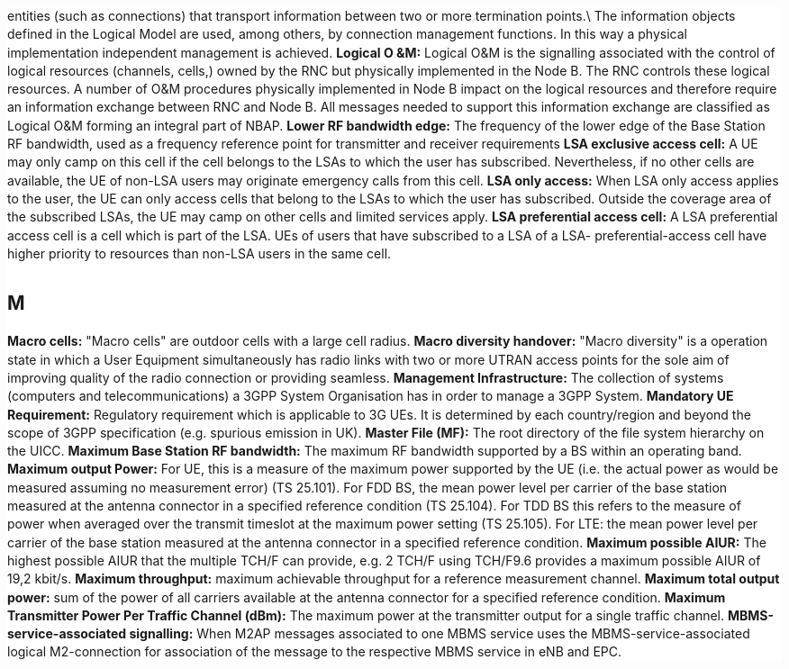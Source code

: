entities (such as connections) that transport information between two or more
termination points.\ The information objects defined in the Logical Model are
used, among others, by connection management functions. In this way a physical
implementation independent management is achieved.
**Logical O &M:** Logical O&M is the signalling associated with the control of
logical resources (channels, cells,) owned by the RNC but physically
implemented in the Node B. The RNC controls these logical resources. A number
of O&M procedures physically implemented in Node B impact on the logical
resources and therefore require an information exchange between RNC and Node
B. All messages needed to support this information exchange are classified as
Logical O&M forming an integral part of NBAP.
**Lower RF bandwidth edge:** The frequency of the lower edge of the Base
Station RF bandwidth, used as a frequency reference point for transmitter and
receiver requirements
**LSA exclusive access cell:** A UE may only camp on this cell if the cell
belongs to the LSAs to which the user has subscribed. Nevertheless, if no
other cells are available, the UE of non-LSA users may originate emergency
calls from this cell.
**LSA only access:** When LSA only access applies to the user, the UE can only
access cells that belong to the LSAs to which the user has subscribed. Outside
the coverage area of the subscribed LSAs, the UE may camp on other cells and
limited services apply.
**LSA preferential access cell:** A LSA preferential access cell is a cell
which is part of the LSA. UEs of users that have subscribed to a LSA of a LSA-
preferential-access cell have higher priority to resources than non-LSA users
in the same cell.
## M
**Macro cells:** \"Macro cells\" are outdoor cells with a large cell radius.
**Macro diversity handover:** \"Macro diversity\" is a operation state in
which a User Equipment simultaneously has radio links with two or more UTRAN
access points for the sole aim of improving quality of the radio connection or
providing seamless.
**Management Infrastructure:** The collection of systems (computers and
telecommunications) a 3GPP System Organisation has in order to manage a 3GPP
System.
**Mandatory UE Requirement:** Regulatory requirement which is applicable to 3G
UEs. It is determined by each country/region and beyond the scope of 3GPP
specification (e.g. spurious emission in UK).
**Master File (MF):** The root directory of the file system hierarchy on the
UICC.
**Maximum Base Station RF bandwidth:** The maximum RF bandwidth supported by a
BS within an operating band.
**Maximum output Power:** For UE, this is a measure of the maximum power
supported by the UE (i.e. the actual power as would be measured assuming no
measurement error) (TS 25.101). For FDD BS, the mean power level per carrier
of the base station measured at the antenna connector in a specified reference
condition (TS 25.104). For TDD BS this refers to the measure of power when
averaged over the transmit timeslot at the maximum power setting (TS 25.105).
For LTE: the mean power level per carrier of the base station measured at the
antenna connector in a specified reference condition.
**Maximum possible AIUR:** The highest possible AIUR that the multiple TCH/F
can provide, e.g. 2 TCH/F using TCH/F9.6 provides a maximum possible AIUR of
19,2 kbit/s.
**Maximum throughput:** maximum achievable throughput for a reference
measurement channel.
**Maximum total output power:** sum of the power of all carriers available at
the antenna connector for a specified reference condition.
**Maximum Transmitter Power Per Traffic Channel (dBm):** The maximum power at
the transmitter output for a single traffic channel.
**MBMS-service-associated signalling:** When M2AP messages associated to one
MBMS service uses the MBMS-service-associated logical M2-connection for
association of the message to the respective MBMS service in eNB and EPC.